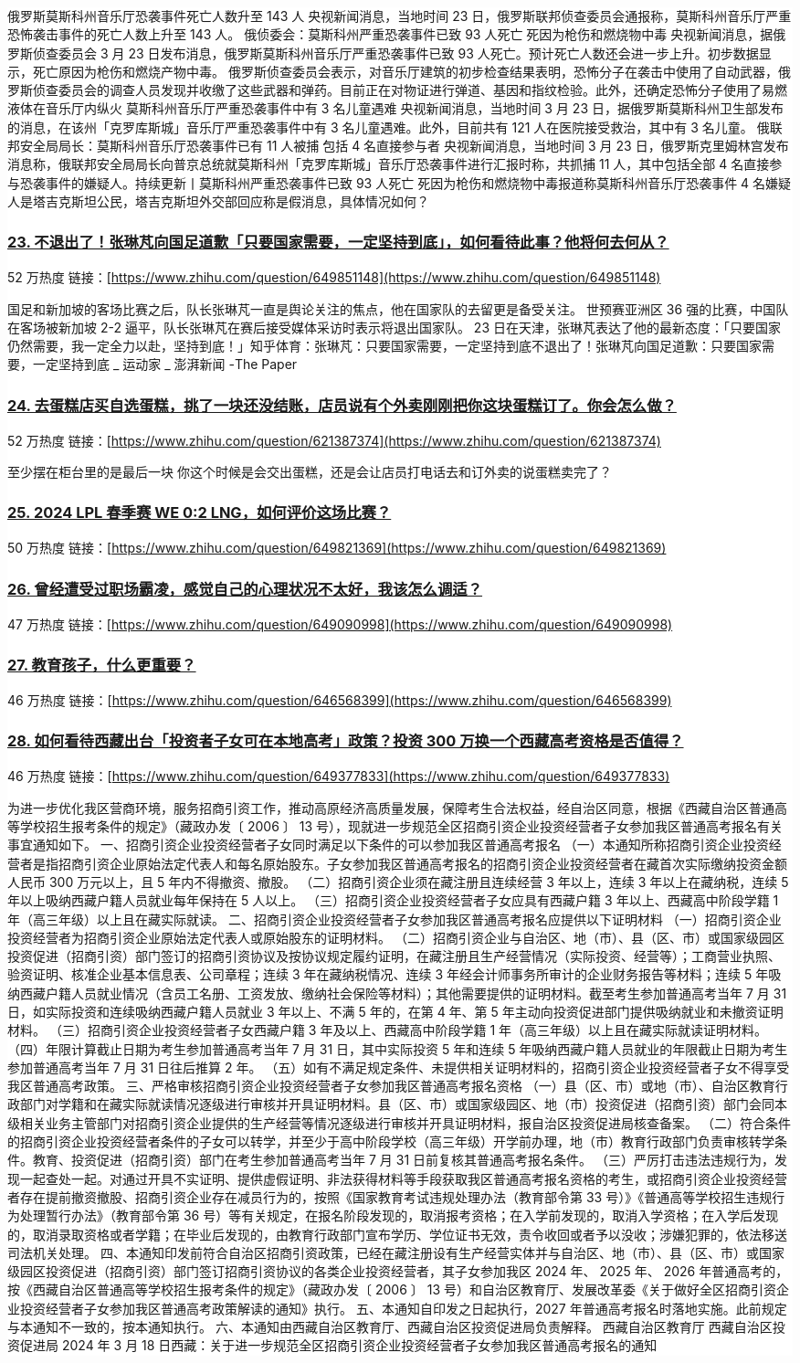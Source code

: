 俄罗斯莫斯科州音乐厅恐袭事件死亡人数升至 143 人 央视新闻消息，当地时间 23 日，俄罗斯联邦侦查委员会通报称，莫斯科州音乐厅严重恐怖袭击事件的死亡人数上升至 143 人。 俄侦委会：莫斯科州严重恐袭事件已致 93 人死亡 死因为枪伤和燃烧物中毒 央视新闻消息，据俄罗斯侦查委员会 3 月 23 日发布消息，俄罗斯莫斯科州音乐厅严重恐袭事件已致 93 人死亡。预计死亡人数还会进一步上升。初步数据显示，死亡原因为枪伤和燃烧产物中毒。 俄罗斯侦查委员会表示，对音乐厅建筑的初步检查结果表明，恐怖分子在袭击中使用了自动武器，俄罗斯侦查委员会的调查人员发现并收缴了这些武器和弹药。目前正在对物证进行弹道、基因和指纹检验。此外，还确定恐怖分子使用了易燃液体在音乐厅内纵火 莫斯科州音乐厅严重恐袭事件中有 3 名儿童遇难 央视新闻消息，当地时间 3 月 23 日，据俄罗斯莫斯科州卫生部发布的消息，在该州「克罗库斯城」音乐厅严重恐袭事件中有 3 名儿童遇难。此外，目前共有 121 人在医院接受救治，其中有 3 名儿童。 俄联邦安全局局长：莫斯科州音乐厅恐袭事件已有 11 人被捕 包括 4 名直接参与者 央视新闻消息，当地时间 3 月 23 日，俄罗斯克里姆林宫发布消息称，俄联邦安全局局长向普京总统就莫斯科州「克罗库斯城」音乐厅恐袭事件进行汇报时称，共抓捕 11 人，其中包括全部 4 名直接参与恐袭事件的嫌疑人。持续更新丨莫斯科州严重恐袭事件已致 93 人死亡 死因为枪伤和燃烧物中毒报道称莫斯科州音乐厅恐袭事件 4 名嫌疑人是塔吉克斯坦公民，塔吉克斯坦外交部回应称是假消息，具体情况如何？

### [23. 不退出了！张琳芃向国足道歉「只要国家需要，一定坚持到底」，如何看待此事？他将何去何从？](https://www.zhihu.com/question/649851148)
52 万热度 链接：[https://www.zhihu.com/question/649851148](https://www.zhihu.com/question/649851148)

国足和新加坡的客场比赛之后，队长张琳芃一直是舆论关注的焦点，他在国家队的去留更是备受关注。 世预赛亚洲区 36 强的比赛，中国队在客场被新加坡 2-2 逼平，队长张琳芃在赛后接受媒体采访时表示将退出国家队。 23 日在天津，张琳芃表达了他的最新态度：「只要国家仍然需要，我一定全力以赴，坚持到底！」知乎体育：张琳芃：只要国家需要，一定坚持到底不退出了！张琳芃向国足道歉：只要国家需要，一定坚持到底 _ 运动家 _ 澎湃新闻 -The Paper

### [24. 去蛋糕店买自选蛋糕，挑了一块还没结账，店员说有个外卖刚刚把你这块蛋糕订了。你会怎么做？](https://www.zhihu.com/question/621387374)
52 万热度 链接：[https://www.zhihu.com/question/621387374](https://www.zhihu.com/question/621387374)

至少摆在柜台里的是最后一块 你这个时候是会交出蛋糕，还是会让店员打电话去和订外卖的说蛋糕卖完了？

### [25. 2024 LPL 春季赛 WE 0:2 LNG，如何评价这场比赛？](https://www.zhihu.com/question/649821369)
50 万热度 链接：[https://www.zhihu.com/question/649821369](https://www.zhihu.com/question/649821369)



### [26. 曾经遭受过职场霸凌，感觉自己的心理状况不太好，我该怎么调适？](https://www.zhihu.com/question/649090998)
47 万热度 链接：[https://www.zhihu.com/question/649090998](https://www.zhihu.com/question/649090998)



### [27. 教育孩子，什么更重要？](https://www.zhihu.com/question/646568399)
46 万热度 链接：[https://www.zhihu.com/question/646568399](https://www.zhihu.com/question/646568399)



### [28. 如何看待西藏出台「投资者子女可在本地高考」政策？投资 300 万换一个西藏高考资格是否值得？](https://www.zhihu.com/question/649377833)
46 万热度 链接：[https://www.zhihu.com/question/649377833](https://www.zhihu.com/question/649377833)

为进一步优化我区营商环境，服务招商引资工作，推动高原经济高质量发展，保障考生合法权益，经自治区同意，根据《西藏自治区普通高等学校招生报考条件的规定》（藏政办发〔 2006 〕 13 号），现就进一步规范全区招商引资企业投资经营者子女参加我区普通高考报名有关事宜通知如下。 一、招商引资企业投资经营者子女同时满足以下条件的可以参加我区普通高考报名 （一）本通知所称招商引资企业投资经营者是指招商引资企业原始法定代表人和每名原始股东。子女参加我区普通高考报名的招商引资企业投资经营者在藏首次实际缴纳投资金额人民币 300 万元以上，且 5 年内不得撤资、撤股。 （二）招商引资企业须在藏注册且连续经营 3 年以上，连续 3 年以上在藏纳税，连续 5 年以上吸纳西藏户籍人员就业每年保持在 5 人以上。 （三）招商引资企业投资经营者子女应具有西藏户籍 3 年以上、西藏高中阶段学籍 1 年（高三年级）以上且在藏实际就读。 二、招商引资企业投资经营者子女参加我区普通高考报名应提供以下证明材料 （一）招商引资企业投资经营者为招商引资企业原始法定代表人或原始股东的证明材料。 （二）招商引资企业与自治区、地（市）、县（区、市）或国家级园区投资促进（招商引资）部门签订的招商引资协议及按协议规定履约证明，在藏注册且生产经营情况（实际投资、经营等）；工商营业执照、验资证明、核准企业基本信息表、公司章程；连续 3 年在藏纳税情况、连续 3 年经会计师事务所审计的企业财务报告等材料；连续 5 年吸纳西藏户籍人员就业情况（含员工名册、工资发放、缴纳社会保险等材料）；其他需要提供的证明材料。截至考生参加普通高考当年 7 月 31 日，如实际投资和连续吸纳西藏户籍人员就业 3 年以上、不满 5 年的，在第 4 年、第 5 年主动向投资促进部门提供吸纳就业和未撤资证明材料。 （三）招商引资企业投资经营者子女西藏户籍 3 年及以上、西藏高中阶段学籍 1 年（高三年级）以上且在藏实际就读证明材料。 （四）年限计算截止日期为考生参加普通高考当年 7 月 31 日，其中实际投资 5 年和连续 5 年吸纳西藏户籍人员就业的年限截止日期为考生参加普通高考当年 7 月 31 日往后推算 2 年。 （五）如有不满足规定条件、未提供相关证明材料的，招商引资企业投资经营者子女不得享受我区普通高考政策。 三、严格审核招商引资企业投资经营者子女参加我区普通高考报名资格 （一）县（区、市）或地（市）、自治区教育行政部门对学籍和在藏实际就读情况逐级进行审核并开具证明材料。县（区、市）或国家级园区、地（市）投资促进（招商引资）部门会同本级相关业务主管部门对招商引资企业提供的生产经营等情况逐级进行审核并开具证明材料，报自治区投资促进局核查备案。 （二）符合条件的招商引资企业投资经营者条件的子女可以转学，并至少于高中阶段学校（高三年级）开学前办理，地（市）教育行政部门负责审核转学条件。教育、投资促进（招商引资）部门在考生参加普通高考当年 7 月 31 日前复核其普通高考报名条件。 （三）严厉打击违法违规行为，发现一起查处一起。对通过开具不实证明、提供虚假证明、非法获得材料等手段获取我区普通高考报名资格的考生，或招商引资企业投资经营者存在提前撤资撤股、招商引资企业存在减员行为的，按照《国家教育考试违规处理办法（教育部令第 33 号）》《普通高等学校招生违规行为处理暂行办法》（教育部令第 36 号）等有关规定，在报名阶段发现的，取消报考资格；在入学前发现的，取消入学资格；在入学后发现的，取消录取资格或者学籍；在毕业后发现的，由教育行政部门宣布学历、学位证书无效，责令收回或者予以没收；涉嫌犯罪的，依法移送司法机关处理。 四、本通知印发前符合自治区招商引资政策，已经在藏注册设有生产经营实体并与自治区、地（市）、县（区、市）或国家级园区投资促进（招商引资）部门签订招商引资协议的各类企业投资经营者，其子女参加我区 2024 年、 2025 年、 2026 年普通高考的，按《西藏自治区普通高等学校招生报考条件的规定》（藏政办发〔 2006 〕 13 号）和自治区教育厅、发展改革委《关于做好全区招商引资企业投资经营者子女参加我区普通高考政策解读的通知》执行。 五、本通知自印发之日起执行，2027 年普通高考报名时落地实施。此前规定与本通知不一致的，按本通知执行。 六、本通知由西藏自治区教育厅、西藏自治区投资促进局负责解释。 西藏自治区教育厅 西藏自治区投资促进局 2024 年 3 月 18 日西藏：关于进一步规范全区招商引资企业投资经营者子女参加我区普通高考报名的通知

